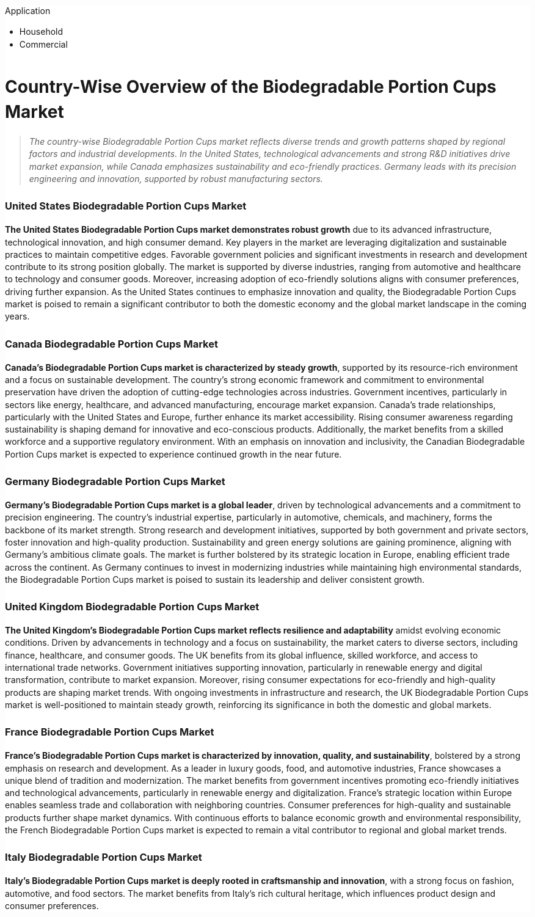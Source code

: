 Application</h3><ul><li>Household</li><li>Commercial</li></ul><h1><span class="">Country-Wise Overview of the Biodegradable Portion Cups Market<br /></span></h1><blockquote><p><em><span class="">The country-wise Biodegradable Portion Cups market reflects diverse trends and growth patterns shaped by regional factors and industrial developments. In the United States, technological advancements and strong R&amp;D initiatives drive market expansion, while Canada emphasizes sustainability and eco-friendly practices. Germany leads with its precision engineering and innovation, supported by robust manufacturing sectors.</span></em></p></blockquote><h3><strong>United States Biodegradable Portion Cups Market</strong></h3><p><strong>The United States Biodegradable Portion Cups market demonstrates robust growth</strong> due to its advanced infrastructure, technological innovation, and high consumer demand. Key players in the market are leveraging digitalization and sustainable practices to maintain competitive edges. Favorable government policies and significant investments in research and development contribute to its strong position globally. The market is supported by diverse industries, ranging from automotive and healthcare to technology and consumer goods. Moreover, increasing adoption of eco-friendly solutions aligns with consumer preferences, driving further expansion. As the United States continues to emphasize innovation and quality, the Biodegradable Portion Cups market is poised to remain a significant contributor to both the domestic economy and the global market landscape in the coming years.</p><h3><strong>Canada Biodegradable Portion Cups Market</strong></h3><p><strong>Canada&rsquo;s Biodegradable Portion Cups market is characterized by steady growth</strong>, supported by its resource-rich environment and a focus on sustainable development. The country&rsquo;s strong economic framework and commitment to environmental preservation have driven the adoption of cutting-edge technologies across industries. Government incentives, particularly in sectors like energy, healthcare, and advanced manufacturing, encourage market expansion. Canada&rsquo;s trade relationships, particularly with the United States and Europe, further enhance its market accessibility. Rising consumer awareness regarding sustainability is shaping demand for innovative and eco-conscious products. Additionally, the market benefits from a skilled workforce and a supportive regulatory environment. With an emphasis on innovation and inclusivity, the Canadian Biodegradable Portion Cups market is expected to experience continued growth in the near future.</p><h3><strong>Germany Biodegradable Portion Cups Market</strong></h3><p><strong>Germany&rsquo;s Biodegradable Portion Cups market is a global leader</strong>, driven by technological advancements and a commitment to precision engineering. The country&rsquo;s industrial expertise, particularly in automotive, chemicals, and machinery, forms the backbone of its market strength. Strong research and development initiatives, supported by both government and private sectors, foster innovation and high-quality production. Sustainability and green energy solutions are gaining prominence, aligning with Germany&rsquo;s ambitious climate goals. The market is further bolstered by its strategic location in Europe, enabling efficient trade across the continent. As Germany continues to invest in modernizing industries while maintaining high environmental standards, the Biodegradable Portion Cups market is poised to sustain its leadership and deliver consistent growth.</p><h3><strong>United Kingdom Biodegradable Portion Cups Market</strong></h3><p><strong>The United Kingdom&rsquo;s Biodegradable Portion Cups market reflects resilience and adaptability</strong> amidst evolving economic conditions. Driven by advancements in technology and a focus on sustainability, the market caters to diverse sectors, including finance, healthcare, and consumer goods. The UK benefits from its global influence, skilled workforce, and access to international trade networks. Government initiatives supporting innovation, particularly in renewable energy and digital transformation, contribute to market expansion. Moreover, rising consumer expectations for eco-friendly and high-quality products are shaping market trends. With ongoing investments in infrastructure and research, the UK Biodegradable Portion Cups market is well-positioned to maintain steady growth, reinforcing its significance in both the domestic and global markets.</p><h3><strong>France Biodegradable Portion Cups Market</strong></h3><p><strong>France&rsquo;s Biodegradable Portion Cups market is characterized by innovation, quality, and sustainability</strong>, bolstered by a strong emphasis on research and development. As a leader in luxury goods, food, and automotive industries, France showcases a unique blend of tradition and modernization. The market benefits from government incentives promoting eco-friendly initiatives and technological advancements, particularly in renewable energy and digitalization. France&rsquo;s strategic location within Europe enables seamless trade and collaboration with neighboring countries. Consumer preferences for high-quality and sustainable products further shape market dynamics. With continuous efforts to balance economic growth and environmental responsibility, the French Biodegradable Portion Cups market is expected to remain a vital contributor to regional and global market trends.</p><h3><strong>Italy Biodegradable Portion Cups Market</strong></h3><p><strong>Italy&rsquo;s Biodegradable Portion Cups market is deeply rooted in craftsmanship and innovation</strong>, with a strong focus on fashion, automotive, and food sectors. The market benefits from Italy&rsquo;s rich cultural heritage, which influences product design and consumer preferences.